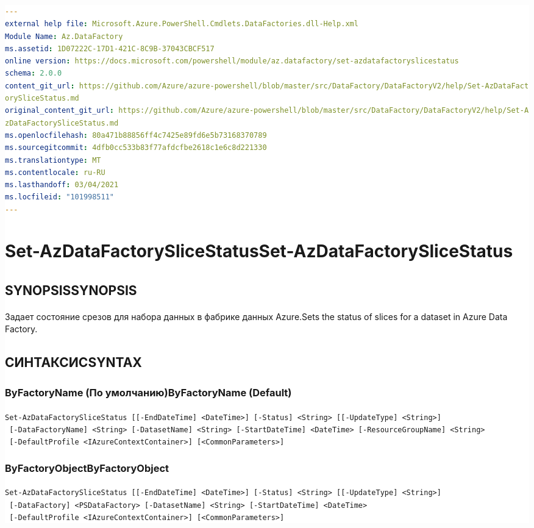 ```yaml
---
external help file: Microsoft.Azure.PowerShell.Cmdlets.DataFactories.dll-Help.xml
Module Name: Az.DataFactory
ms.assetid: 1D07222C-17D1-421C-8C9B-37043CBCF517
online version: https://docs.microsoft.com/powershell/module/az.datafactory/set-azdatafactoryslicestatus
schema: 2.0.0
content_git_url: https://github.com/Azure/azure-powershell/blob/master/src/DataFactory/DataFactoryV2/help/Set-AzDataFactorySliceStatus.md
original_content_git_url: https://github.com/Azure/azure-powershell/blob/master/src/DataFactory/DataFactoryV2/help/Set-AzDataFactorySliceStatus.md
ms.openlocfilehash: 80a471b88856ff4c7425e89fd6e5b73168370789
ms.sourcegitcommit: 4dfb0cc533b83f77afdcfbe2618c1e6c8d221330
ms.translationtype: MT
ms.contentlocale: ru-RU
ms.lasthandoff: 03/04/2021
ms.locfileid: "101998511"
---
```

# <span data-ttu-id="4938f-101">Set-AzDataFactorySliceStatus</span><span class="sxs-lookup"><span data-stu-id="4938f-101">Set-AzDataFactorySliceStatus</span></span>

## <span data-ttu-id="4938f-102">SYNOPSIS</span><span class="sxs-lookup"><span data-stu-id="4938f-102">SYNOPSIS</span></span>
<span data-ttu-id="4938f-103">Задает состояние срезов для набора данных в фабрике данных Azure.</span><span class="sxs-lookup"><span data-stu-id="4938f-103">Sets the status of slices for a dataset in Azure Data Factory.</span></span>

## <span data-ttu-id="4938f-104">СИНТАКСИС</span><span class="sxs-lookup"><span data-stu-id="4938f-104">SYNTAX</span></span>

### <span data-ttu-id="4938f-105">ByFactoryName (По умолчанию)</span><span class="sxs-lookup"><span data-stu-id="4938f-105">ByFactoryName (Default)</span></span>
```
Set-AzDataFactorySliceStatus [[-EndDateTime] <DateTime>] [-Status] <String> [[-UpdateType] <String>]
 [-DataFactoryName] <String> [-DatasetName] <String> [-StartDateTime] <DateTime> [-ResourceGroupName] <String>
 [-DefaultProfile <IAzureContextContainer>] [<CommonParameters>]
```

### <span data-ttu-id="4938f-106">ByFactoryObject</span><span class="sxs-lookup"><span data-stu-id="4938f-106">ByFactoryObject</span></span>
```
Set-AzDataFactorySliceStatus [[-EndDateTime] <DateTime>] [-Status] <String> [[-UpdateType] <String>]
 [-DataFactory] <PSDataFactory> [-DatasetName] <String> [-StartDateTime] <DateTime>
 [-DefaultProfile <IAzureContextContainer>] [<CommonParameters>]
```
